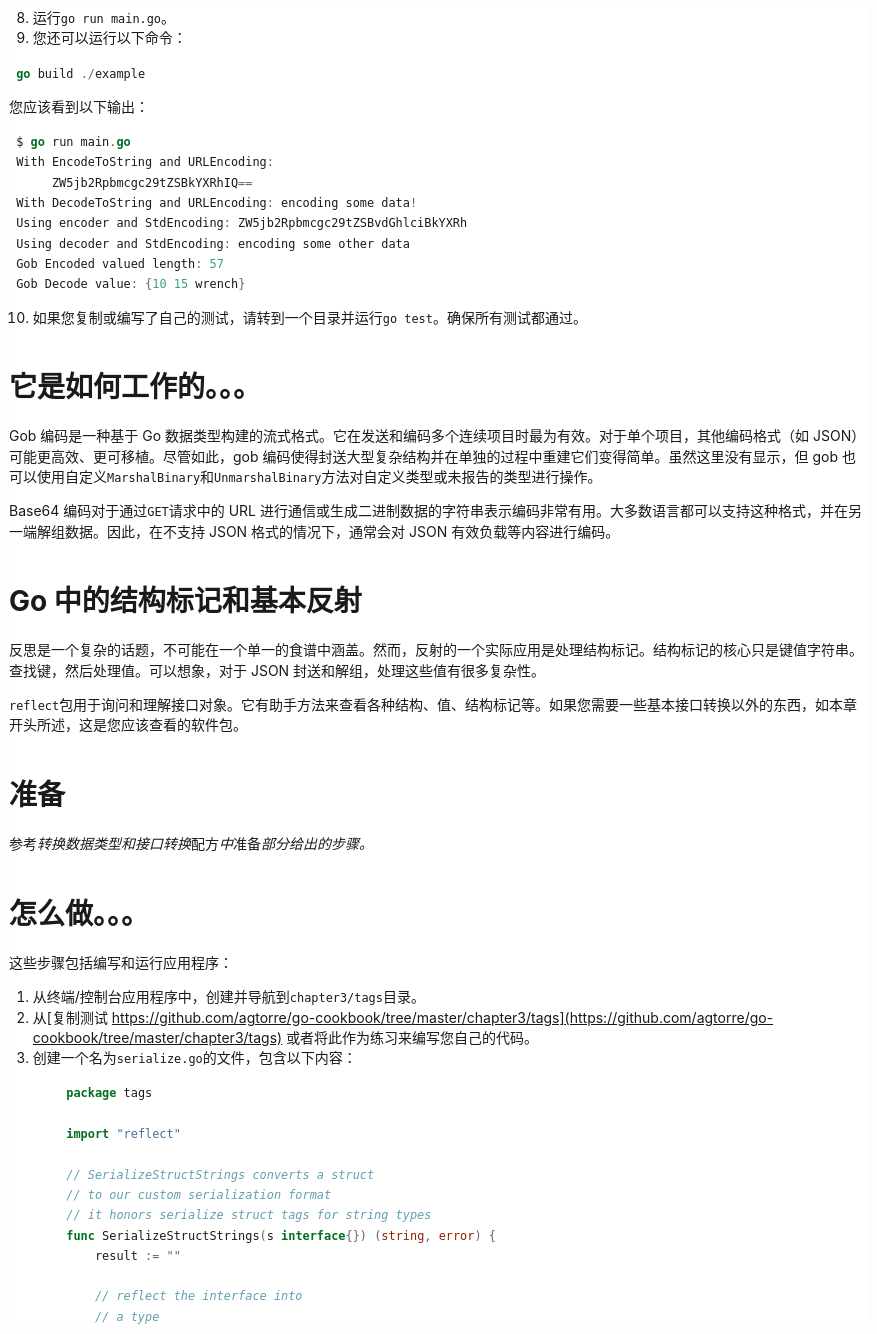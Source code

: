8.  运行`go run main.go`。
9.  您还可以运行以下命令：

```go
 go build ./example

```

您应该看到以下输出：

```go
 $ go run main.go
 With EncodeToString and URLEncoding: 
      ZW5jb2Rpbmcgc29tZSBkYXRhIQ==
 With DecodeToString and URLEncoding: encoding some data!
 Using encoder and StdEncoding: ZW5jb2Rpbmcgc29tZSBvdGhlciBkYXRh
 Using decoder and StdEncoding: encoding some other data
 Gob Encoded valued length: 57
 Gob Decode value: {10 15 wrench}

```

10.  如果您复制或编写了自己的测试，请转到一个目录并运行`go test`。确保所有测试都通过。

# 它是如何工作的。。。

Gob 编码是一种基于 Go 数据类型构建的流式格式。它在发送和编码多个连续项目时最为有效。对于单个项目，其他编码格式（如 JSON）可能更高效、更可移植。尽管如此，gob 编码使得封送大型复杂结构并在单独的过程中重建它们变得简单。虽然这里没有显示，但 gob 也可以使用自定义`MarshalBinary`和`UnmarshalBinary`方法对自定义类型或未报告的类型进行操作。

Base64 编码对于通过`GET`请求中的 URL 进行通信或生成二进制数据的字符串表示编码非常有用。大多数语言都可以支持这种格式，并在另一端解组数据。因此，在不支持 JSON 格式的情况下，通常会对 JSON 有效负载等内容进行编码。

# Go 中的结构标记和基本反射

反思是一个复杂的话题，不可能在一个单一的食谱中涵盖。然而，反射的一个实际应用是处理结构标记。结构标记的核心只是键值字符串。查找键，然后处理值。可以想象，对于 JSON 封送和解组，处理这些值有很多复杂性。

`reflect`包用于询问和理解接口对象。它有助手方法来查看各种结构、值、结构标记等。如果您需要一些基本接口转换以外的东西，如本章开头所述，这是您应该查看的软件包。

# 准备

参考*转换数据类型和接口转换*配方*中*准备*部分给出的步骤。*

# 怎么做。。。

这些步骤包括编写和运行应用程序：

1.  从终端/控制台应用程序中，创建并导航到`chapter3/tags`目录。
2.  从[复制测试 https://github.com/agtorre/go-cookbook/tree/master/chapter3/tags](https://github.com/agtorre/go-cookbook/tree/master/chapter3/tags) 或者将此作为练习来编写您自己的代码。
3.  创建一个名为`serialize.go`的文件，包含以下内容：

```go
        package tags

        import "reflect"

        // SerializeStructStrings converts a struct
        // to our custom serialization format
        // it honors serialize struct tags for string types
        func SerializeStructStrings(s interface{}) (string, error) {
            result := ""

            // reflect the interface into
            // a type
```